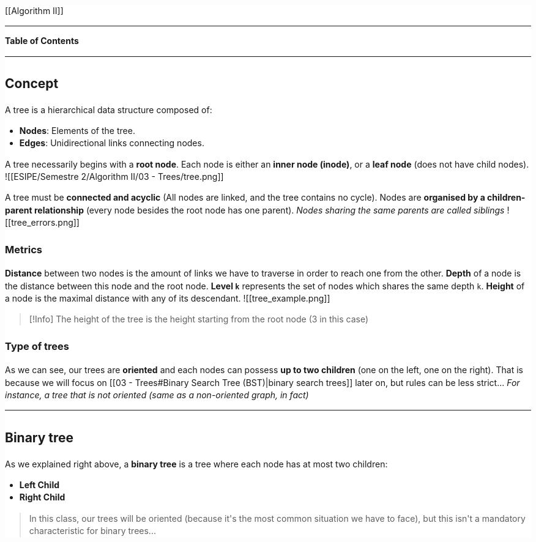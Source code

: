 [[Algorithm II]]
***
**Table of Contents**
```table-of-contents
```

***
## Concept

A tree is a hierarchical data structure composed of:
- **Nodes**: Elements of the tree.
- **Edges**: Unidirectional links connecting nodes.

A tree necessarily begins with a **root node**. Each node is either an **inner node (inode)**, or a **leaf node** (does not have child nodes).
![[ESIPE/Semestre 2/Algorithm II/03 - Trees/tree.png]]

A tree must be **connected and acyclic** (All nodes are linked, and the tree contains no cycle). Nodes are **organised by a children-parent relationship** (every node besides the root node has one parent).
	*Nodes sharing the same parents are called siblings*
![[tree_errors.png]]

### Metrics

**Distance** between two nodes is the amount of links we have to traverse in order to reach one from the other.
**Depth** of a node is the distance between this node and the root node.
**Level `k`** represents the set of nodes which shares the same depth `k`.
**Height** of a node is the maximal distance with any of its descendant.
![[tree_example.png]]
> [!Info] 
> The height of the tree is the height starting from the root node (3 in this case)

### Type of trees

As we can see, our trees are **oriented** and each nodes can possess **up to two children** (one on the left, one on the right). That is because we will focus on [[03 - Trees#Binary Search Tree (BST)|binary search trees]] later on, but rules can be less strict...
	*For instance, a tree that is not oriented (same as a non-oriented graph, in fact)*


***
## Binary tree

As we explained right above, a **binary tree** is a tree where each node has at most two children:
- **Left Child**
- **Right Child**
> In this class, our trees will be oriented (because it's the most common situation we have to face), but this isn't a mandatory characteristic for binary trees...
